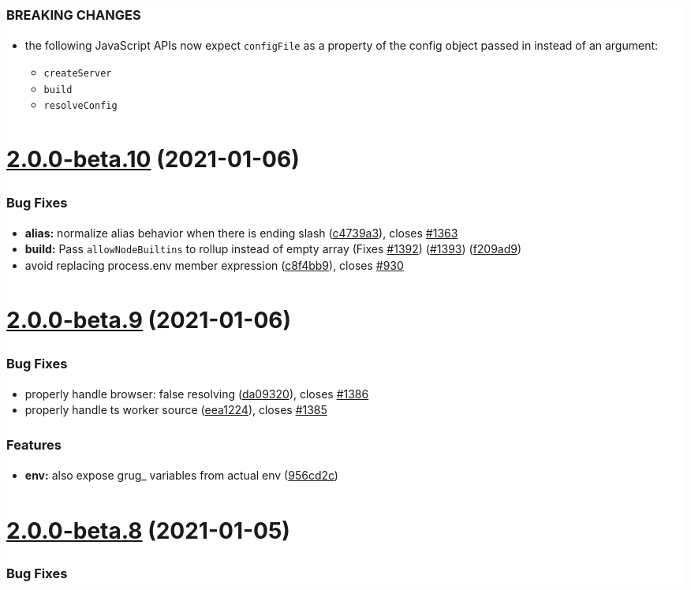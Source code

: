 
### BREAKING CHANGES

* the following JavaScript APIs now expect `configFile`
as a property of the config object passed in instead of an argument:

    - `createServer`
    - `build`
    - `resolveConfig`



# [2.0.0-beta.10](https://github.com/delaneyj/grug/compare/v2.0.0-beta.9...v2.0.0-beta.10) (2021-01-06)


### Bug Fixes

* **alias:** normalize alias behavior when there is ending slash ([c4739a3](https://github.com/delaneyj/grug/commit/c4739a3f6d341db220cc5732857cf194c7cecc0d)), closes [#1363](https://github.com/delaneyj/grug/issues/1363)
* **build:** Pass `allowNodeBuiltins` to rollup instead of empty array (Fixes [#1392](https://github.com/delaneyj/grug/issues/1392)) ([#1393](https://github.com/delaneyj/grug/issues/1393)) ([f209ad9](https://github.com/delaneyj/grug/commit/f209ad9c858235ea317db6beb3bf2ab5ec26c153))
* avoid replacing process.env member expression ([c8f4bb9](https://github.com/delaneyj/grug/commit/c8f4bb92337c8882f238ea395f169af96a59d2ae)), closes [#930](https://github.com/delaneyj/grug/issues/930)



# [2.0.0-beta.9](https://github.com/delaneyj/grug/compare/v2.0.0-beta.8...v2.0.0-beta.9) (2021-01-06)


### Bug Fixes

* properly handle browser: false resolving ([da09320](https://github.com/delaneyj/grug/commit/da09320e3671dbf08a5f8c4a78bd273f75fdcd7d)), closes [#1386](https://github.com/delaneyj/grug/issues/1386)
* properly handle ts worker source ([eea1224](https://github.com/delaneyj/grug/commit/eea122434740a60d353df54cb4dc108e29d4ef87)), closes [#1385](https://github.com/delaneyj/grug/issues/1385)


### Features

* **env:** also expose grug_ variables from actual env ([956cd2c](https://github.com/delaneyj/grug/commit/956cd2c76e69ba046f51a36af8e44ae9fb3a67ab))



# [2.0.0-beta.8](https://github.com/delaneyj/grug/compare/v2.0.0-beta.7...v2.0.0-beta.8) (2021-01-05)


### Bug Fixes
